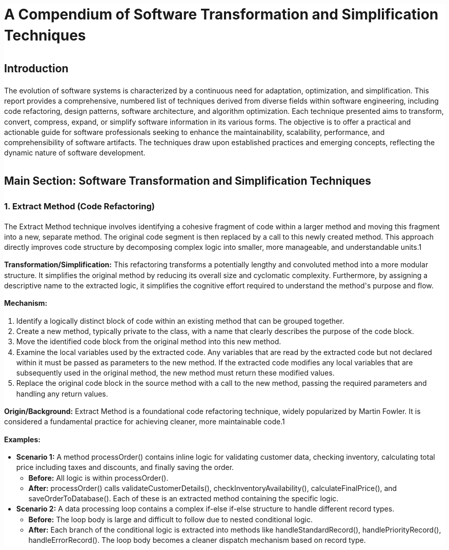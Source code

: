 # **A Compendium of Software Transformation and Simplification Techniques**

## **Introduction**

The evolution of software systems is characterized by a continuous need for adaptation, optimization, and simplification. This report provides a comprehensive, numbered list of techniques derived from diverse fields within software engineering, including code refactoring, design patterns, software architecture, and algorithm optimization. Each technique presented aims to transform, convert, compress, expand, or simplify software information in its various forms. The objective is to offer a practical and actionable guide for software professionals seeking to enhance the maintainability, scalability, performance, and comprehensibility of software artifacts. The techniques draw upon established practices and emerging concepts, reflecting the dynamic nature of software development.

## **Main Section: Software Transformation and Simplification Techniques**

### **1\. Extract Method (Code Refactoring)**

The Extract Method technique involves identifying a cohesive fragment of code within a larger method and moving this fragment into a new, separate method. The original code segment is then replaced by a call to this newly created method. This approach directly improves code structure by decomposing complex logic into smaller, more manageable, and understandable units.1

**Transformation/Simplification:** This refactoring transforms a potentially lengthy and convoluted method into a more modular structure. It simplifies the original method by reducing its overall size and cyclomatic complexity. Furthermore, by assigning a descriptive name to the extracted logic, it simplifies the cognitive effort required to understand the method's purpose and flow.

**Mechanism:**

1. Identify a logically distinct block of code within an existing method that can be grouped together.  
2. Create a new method, typically private to the class, with a name that clearly describes the purpose of the code block.  
3. Move the identified code block from the original method into this new method.  
4. Examine the local variables used by the extracted code. Any variables that are read by the extracted code but not declared within it must be passed as parameters to the new method. If the extracted code modifies any local variables that are subsequently used in the original method, the new method must return these modified values.  
5. Replace the original code block in the source method with a call to the new method, passing the required parameters and handling any return values.

**Origin/Background:** Extract Method is a foundational code refactoring technique, widely popularized by Martin Fowler. It is considered a fundamental practice for achieving cleaner, more maintainable code.1

**Examples:**

* **Scenario 1:** A method processOrder() contains inline logic for validating customer data, checking inventory, calculating total price including taxes and discounts, and finally saving the order.  
  * **Before:** All logic is within processOrder().  
  * **After:** processOrder() calls validateCustomerDetails(), checkInventoryAvailability(), calculateFinalPrice(), and saveOrderToDatabase(). Each of these is an extracted method containing the specific logic.  
* **Scenario 2:** A data processing loop contains a complex if-else if-else structure to handle different record types.  
  * **Before:** The loop body is large and difficult to follow due to nested conditional logic.  
  * **After:** Each branch of the conditional logic is extracted into methods like handleStandardRecord(), handlePriorityRecord(), handleErrorRecord(). The loop body becomes a cleaner dispatch mechanism based on record type.
